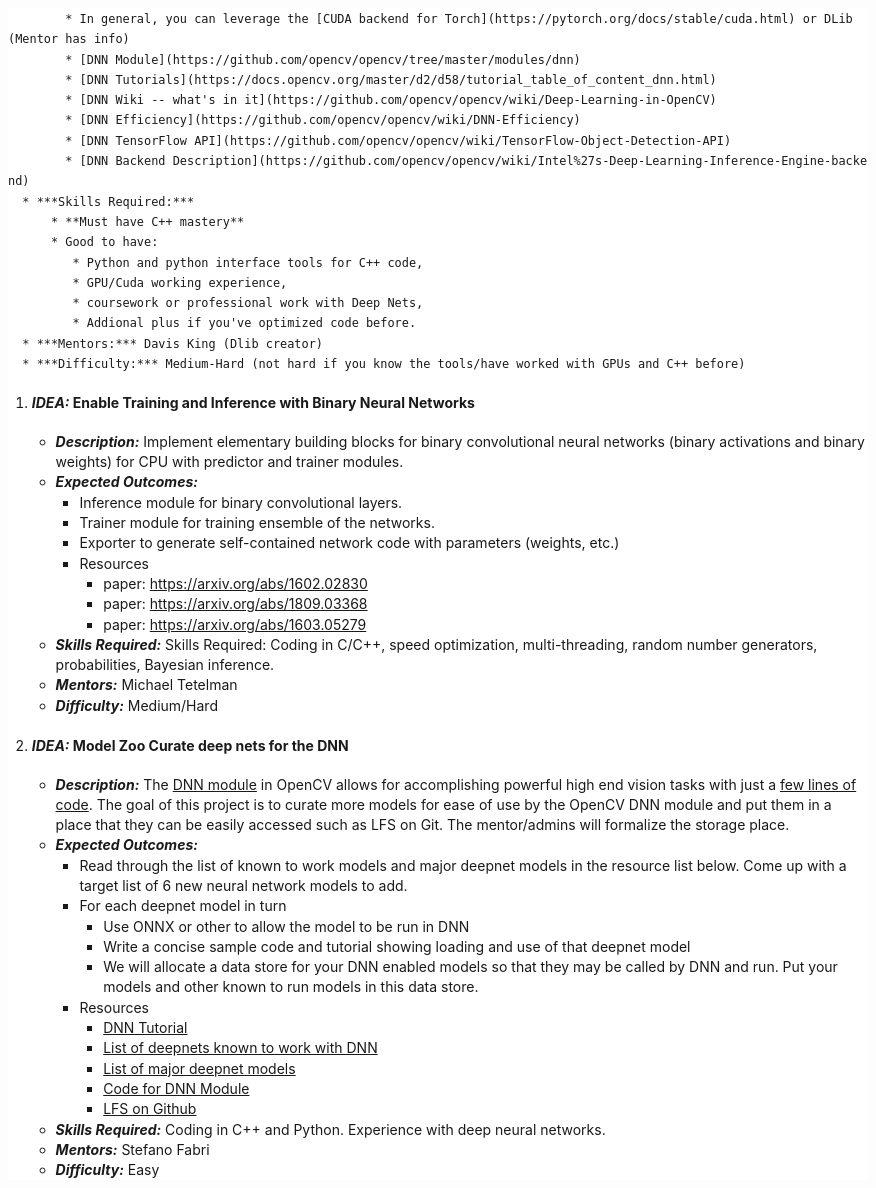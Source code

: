             * In general, you can leverage the [CUDA backend for Torch](https://pytorch.org/docs/stable/cuda.html) or DLib (Mentor has info) 
            * [DNN Module](https://github.com/opencv/opencv/tree/master/modules/dnn)
            * [DNN Tutorials](https://docs.opencv.org/master/d2/d58/tutorial_table_of_content_dnn.html)
            * [DNN Wiki -- what's in it](https://github.com/opencv/opencv/wiki/Deep-Learning-in-OpenCV)
            * [DNN Efficiency](https://github.com/opencv/opencv/wiki/DNN-Efficiency)
            * [DNN TensorFlow API](https://github.com/opencv/opencv/wiki/TensorFlow-Object-Detection-API)
            * [DNN Backend Description](https://github.com/opencv/opencv/wiki/Intel%27s-Deep-Learning-Inference-Engine-backend)
      * ***Skills Required:*** 
          * **Must have C++ mastery**
          * Good to have:
             * Python and python interface tools for C++ code, 
             * GPU/Cuda working experience, 
             * coursework or professional work with Deep Nets, 
             * Addional plus if you've optimized code before.
      * ***Mentors:*** Davis King (Dlib creator)
      * ***Difficulty:*** Medium-Hard (not hard if you know the tools/have worked with GPUs and C++ before)
   1. #### _IDEA:_ Enable Training and Inference with Binary Neural Networks
      * ***Description:*** Implement elementary building blocks for binary convolutional neural networks (binary activations and binary weights) for CPU with predictor and trainer modules.
      * ***Expected Outcomes:*** 
         * Inference module for binary convolutional layers.
         * Trainer module for training ensemble of the networks.
         * Exporter to generate self-contained network code with parameters (weights, etc.)
         * Resources
            * paper: https://arxiv.org/abs/1602.02830
            * paper: https://arxiv.org/abs/1809.03368 
            * paper: https://arxiv.org/abs/1603.05279
      * ***Skills Required:*** Skills Required: Coding in C/C++, speed optimization, multi-threading, random number generators, probabilities, Bayesian inference.
      * ***Mentors:*** Michael Tetelman
      * ***Difficulty:*** Medium/Hard

   1. #### _IDEA:_ Model Zoo Curate deep nets for the DNN 
      * ***Description:*** The [DNN module](https://docs.opencv.org/trunk/d6/d0f/group__dnn.html) in OpenCV allows for accomplishing powerful high end vision tasks with just a [few lines of code](https://www.pyimagesearch.com/2017/08/21/deep-learning-with-opencv/). The goal of this project is to curate more models for ease of use by the OpenCV DNN module and put them in a place that they can be easily accessed such as LFS on Git. The mentor/admins will formalize the storage place.
      * ***Expected Outcomes:*** 
         * Read through the list of known to work models and major deepnet models in the resource list below. Come up with a target list of 6 new neural network models to add. 
         * For each deepnet model in turn
            * Use ONNX or other to allow the model to be run in DNN
            * Write a concise sample code and tutorial showing loading and use of that deepnet model
            * We will allocate a data store for your DNN enabled models so that they may be called by DNN and run. Put your models and other known to run models in this data store.
         * Resources
            * [DNN Tutorial](https://docs.opencv.org/master/d2/d58/tutorial_table_of_content_dnn.html)
            * [List of deepnets known to work with DNN](https://github.com/opencv/opencv/wiki/Deep-Learning-in-OpenCV)
            * [List of major deepnet models](https://github.com/kjw0612/awesome-deep-vision) 
            * [Code for DNN Module](https://github.com/opencv/opencv/tree/master/modules/dnn)
            * [LFS on Github](https://git-lfs.github.com/)
      * ***Skills Required:*** Coding in C++ and Python. Experience with deep neural networks.
      * ***Mentors:*** Stefano Fabri
      * ***Difficulty:*** Easy

